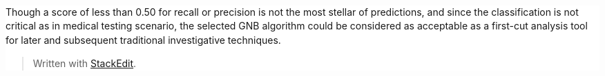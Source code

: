 Though a score of less than 0.50 for recall or precision is not the most stellar of predictions, and since the classification is not critical as in medical testing scenario, the selected GNB algorithm could be considered as acceptable as a first-cut analysis tool for later and subsequent traditional investigative techniques. 

> Written with [StackEdit](https://stackedit.io/).